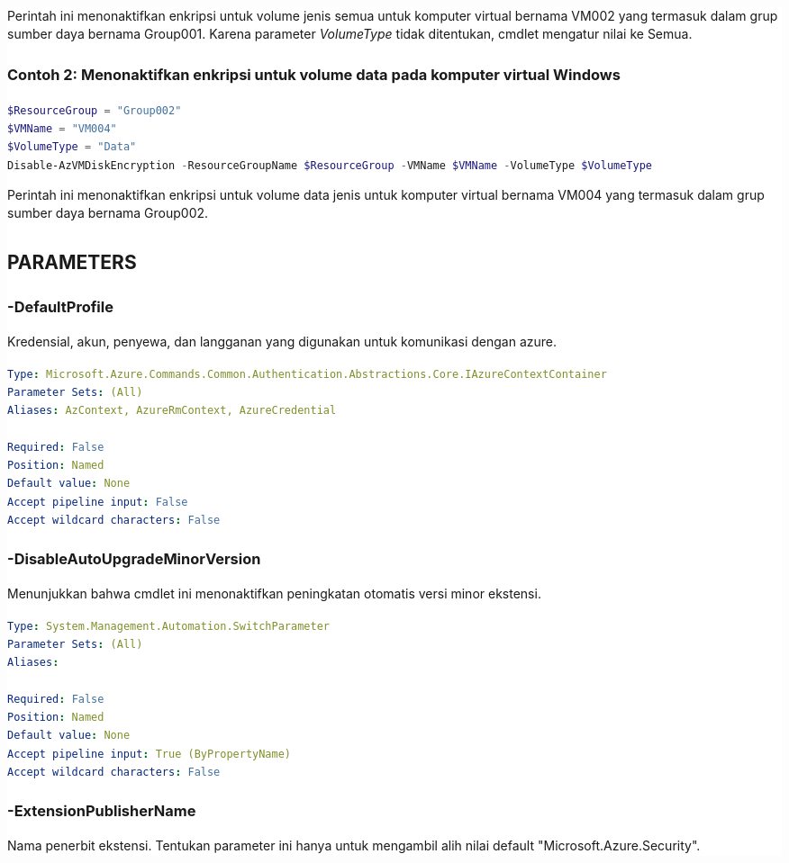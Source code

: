 Perintah ini menonaktifkan enkripsi untuk volume jenis semua untuk komputer virtual bernama VM002 yang termasuk dalam grup sumber daya bernama Group001.
Karena parameter *VolumeType* tidak ditentukan, cmdlet mengatur nilai ke Semua.

### Contoh 2: Menonaktifkan enkripsi untuk volume data pada komputer virtual Windows
```powershell
$ResourceGroup = "Group002"
$VMName = "VM004"
$VolumeType = "Data"
Disable-AzVMDiskEncryption -ResourceGroupName $ResourceGroup -VMName $VMName -VolumeType $VolumeType
```

Perintah ini menonaktifkan enkripsi untuk volume data jenis untuk komputer virtual bernama VM004 yang termasuk dalam grup sumber daya bernama Group002.

## PARAMETERS

### -DefaultProfile
Kredensial, akun, penyewa, dan langganan yang digunakan untuk komunikasi dengan azure.

```yaml
Type: Microsoft.Azure.Commands.Common.Authentication.Abstractions.Core.IAzureContextContainer
Parameter Sets: (All)
Aliases: AzContext, AzureRmContext, AzureCredential

Required: False
Position: Named
Default value: None
Accept pipeline input: False
Accept wildcard characters: False
```

### -DisableAutoUpgradeMinorVersion
Menunjukkan bahwa cmdlet ini menonaktifkan peningkatan otomatis versi minor ekstensi.

```yaml
Type: System.Management.Automation.SwitchParameter
Parameter Sets: (All)
Aliases:

Required: False
Position: Named
Default value: None
Accept pipeline input: True (ByPropertyName)
Accept wildcard characters: False
```

### -ExtensionPublisherName
Nama penerbit ekstensi. Tentukan parameter ini hanya untuk mengambil alih nilai default "Microsoft.Azure.Security".
